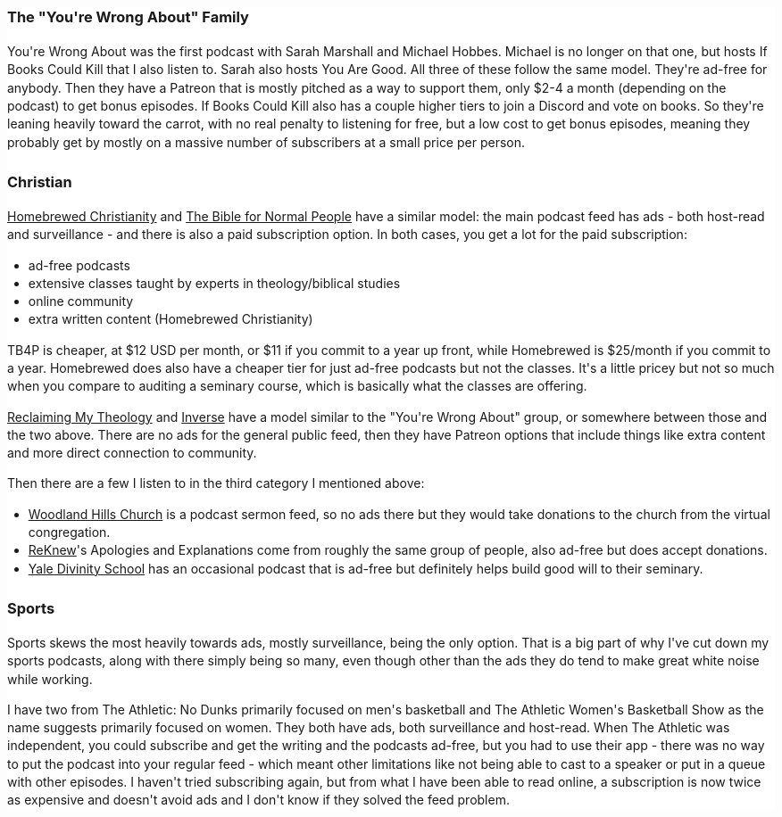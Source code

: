 ### The "You're Wrong About" Family

You're Wrong About was the first podcast with Sarah Marshall and Michael Hobbes. Michael is no longer on that one, but hosts If Books Could Kill that I also listen to. Sarah also hosts You Are Good. All three of these follow the same model. They're ad-free for anybody. Then they have a Patreon that is mostly pitched as a way to support them, only $2-4 a month (depending on the podcast) to get bonus episodes. If Books Could Kill also has a couple higher tiers to join a Discord and vote on books. So they're leaning heavily toward the carrot, with no real penalty to listening for free, but a low cost to get bonus episodes, meaning they probably get by mostly on a massive number of subscribers at a small price per person.

### Christian

[Homebrewed Christianity](https://www.homebrewedchristianty.com/podcasts/) and [The Bible for Normal People](https://thebiblefornormalpeople.com/) have a similar model: the main podcast feed has ads - both host-read and surveillance - and there is also a paid subscription option. In both cases, you get a lot for the paid subscription:

- ad-free podcasts
- extensive classes taught by experts in theology/biblical studies
- online community
- extra written content (Homebrewed Christianity)

TB4P is cheaper, at $12 USD per month, or $11 if you commit to a year up front, while Homebrewed is $25/month if you commit to a year. Homebrewed does also have a cheaper tier for just ad-free podcasts but not the classes. It's a little pricey but not so much when you compare to auditing a seminary course, which is basically what the classes are offering.

[Reclaiming My Theology](https://www.reclaimingmytheology.org/) and [Inverse](https://jarrodmckenna.com/inverse-podcast/) have a model similar to the "You're Wrong About" group, or somewhere between those and the two above. There are no ads for the general public feed, then they have Patreon options that include things like extra content and more direct connection to community.

Then there are a few I listen to in the third category I mentioned above:

- [Woodland Hills Church](https://whchurch.org/) is a podcast sermon feed, so no ads there but they would take donations to the church from the virtual congregation.
- [ReKnew](https://reknew.org/)'s Apologies and Explanations come from roughly the same group of people, also ad-free but does accept donations.
- [Yale Divinity School](https://divinity.yale.edu/news/yds-podcasts) has an occasional podcast that is ad-free but definitely helps build good will to their seminary.

### Sports

Sports skews the most heavily towards ads, mostly surveillance, being the only option. That is a big part of why I've cut down my sports podcasts, along with there simply being so many, even though other than the ads they do tend to make great white noise while working.

I have two from The Athletic: No Dunks primarily focused on men's basketball and The Athletic Women's Basketball Show as the name suggests primarily focused on women. They both have ads, both surveillance and host-read. When The Athletic was independent, you could subscribe and get the writing and the podcasts ad-free, but you had to use their app - there was no way to put the podcast into your regular feed - which meant other limitations like not being able to cast to a speaker or put in a queue with other episodes. I haven't tried subscribing again, but from what I have been able to read online, a subscription is now twice as expensive and doesn't avoid ads and I don't know if they solved the feed problem.
